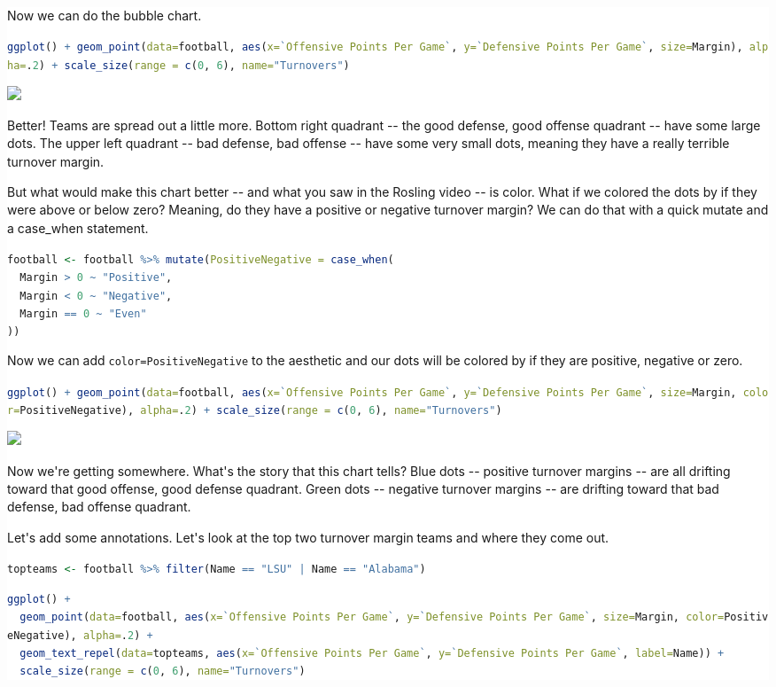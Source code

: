 Now we can do the bubble chart.


```r
ggplot() + geom_point(data=football, aes(x=`Offensive Points Per Game`, y=`Defensive Points Per Game`, size=Margin), alpha=.2) + scale_size(range = c(0, 6), name="Turnovers")
```

![](22-bubblecharts_files/figure-epub3/unnamed-chunk-7-1.png)

Better! Teams are spread out a little more. Bottom right quadrant -- the good defense, good offense quadrant -- have some large dots. The upper left quadrant -- bad defense, bad offense -- have some very small dots, meaning they have a really terrible turnover margin. 

But what would make this chart better -- and what you saw in the Rosling video -- is color. What if we colored the dots by if they were above or below zero? Meaning, do they have a positive or negative turnover margin? We can do that with a quick mutate and a case_when statement. 


```r
football <- football %>% mutate(PositiveNegative = case_when(
  Margin > 0 ~ "Positive",
  Margin < 0 ~ "Negative",
  Margin == 0 ~ "Even"
))
```

Now we can add `color=PositiveNegative` to the aesthetic and our dots will be colored by if they are positive, negative or zero.


```r
ggplot() + geom_point(data=football, aes(x=`Offensive Points Per Game`, y=`Defensive Points Per Game`, size=Margin, color=PositiveNegative), alpha=.2) + scale_size(range = c(0, 6), name="Turnovers")
```

![](22-bubblecharts_files/figure-epub3/unnamed-chunk-9-1.png)

Now we're getting somewhere. What's the story that this chart tells? Blue dots -- positive turnover margins -- are all drifting toward that good offense, good defense quadrant. Green dots -- negative turnover margins -- are drifting toward that bad defense, bad offense quadrant. 

Let's add some annotations. Let's look at the top two turnover margin teams and where they come out.


```r
topteams <- football %>% filter(Name == "LSU" | Name == "Alabama")
```


```r
ggplot() +
  geom_point(data=football, aes(x=`Offensive Points Per Game`, y=`Defensive Points Per Game`, size=Margin, color=PositiveNegative), alpha=.2) +
  geom_text_repel(data=topteams, aes(x=`Offensive Points Per Game`, y=`Defensive Points Per Game`, label=Name)) + 
  scale_size(range = c(0, 6), name="Turnovers")
```
